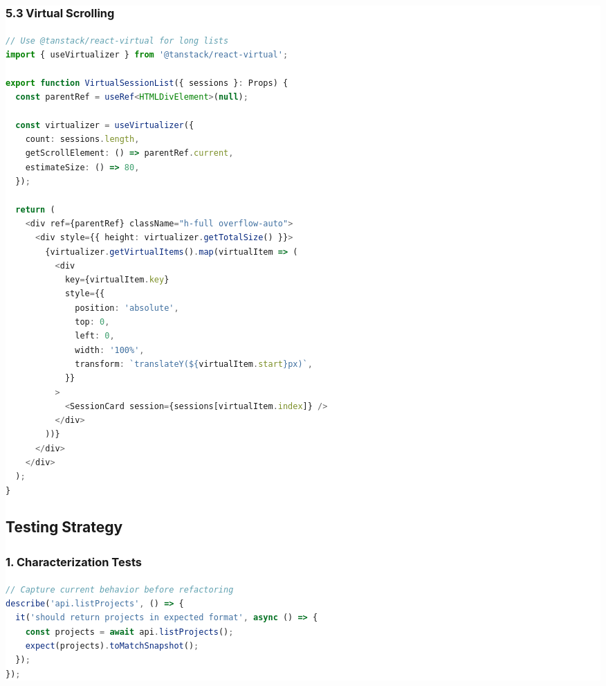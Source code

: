 ### 5.3 Virtual Scrolling

```typescript
// Use @tanstack/react-virtual for long lists
import { useVirtualizer } from '@tanstack/react-virtual';

export function VirtualSessionList({ sessions }: Props) {
  const parentRef = useRef<HTMLDivElement>(null);
  
  const virtualizer = useVirtualizer({
    count: sessions.length,
    getScrollElement: () => parentRef.current,
    estimateSize: () => 80,
  });
  
  return (
    <div ref={parentRef} className="h-full overflow-auto">
      <div style={{ height: virtualizer.getTotalSize() }}>
        {virtualizer.getVirtualItems().map(virtualItem => (
          <div
            key={virtualItem.key}
            style={{
              position: 'absolute',
              top: 0,
              left: 0,
              width: '100%',
              transform: `translateY(${virtualItem.start}px)`,
            }}
          >
            <SessionCard session={sessions[virtualItem.index]} />
          </div>
        ))}
      </div>
    </div>
  );
}
```

## Testing Strategy

### 1. Characterization Tests
```typescript
// Capture current behavior before refactoring
describe('api.listProjects', () => {
  it('should return projects in expected format', async () => {
    const projects = await api.listProjects();
    expect(projects).toMatchSnapshot();
  });
});
```
